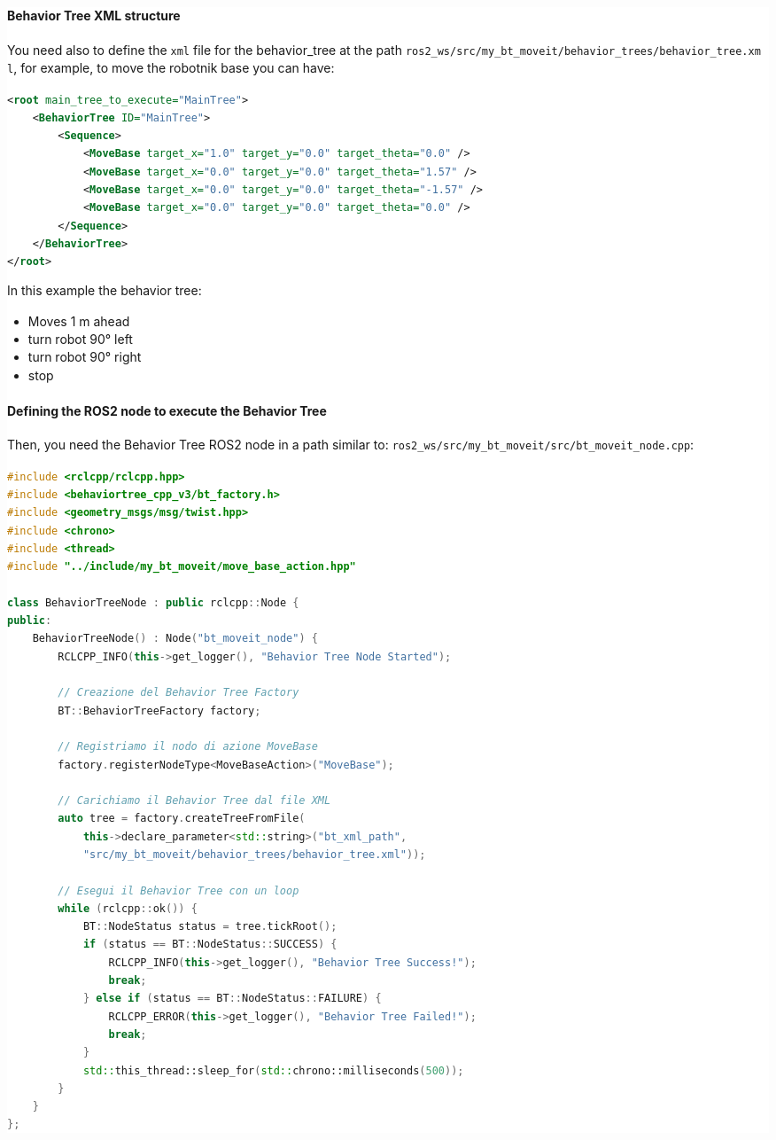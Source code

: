 #### Behavior Tree XML structure

You need also to define the `xml` file for the behavior_tree at the path `ros2_ws/src/my_bt_moveit/behavior_trees/behavior_tree.xml`, for example, to move the robotnik base you can have:
```xml
<root main_tree_to_execute="MainTree">
    <BehaviorTree ID="MainTree">
        <Sequence>
            <MoveBase target_x="1.0" target_y="0.0" target_theta="0.0" />
            <MoveBase target_x="0.0" target_y="0.0" target_theta="1.57" />
            <MoveBase target_x="0.0" target_y="0.0" target_theta="-1.57" />
            <MoveBase target_x="0.0" target_y="0.0" target_theta="0.0" />
        </Sequence>
    </BehaviorTree>
</root>
```

In this example the behavior tree:
- Moves 1 m ahead
- turn robot 90° left
- turn robot 90° right
- stop

#### Defining the ROS2 node to execute the Behavior Tree

Then, you need the Behavior Tree ROS2 node in a path similar to: `ros2_ws/src/my_bt_moveit/src/bt_moveit_node.cpp`:
```cpp
#include <rclcpp/rclcpp.hpp>
#include <behaviortree_cpp_v3/bt_factory.h>
#include <geometry_msgs/msg/twist.hpp>
#include <chrono>
#include <thread>
#include "../include/my_bt_moveit/move_base_action.hpp"

class BehaviorTreeNode : public rclcpp::Node {
public:
    BehaviorTreeNode() : Node("bt_moveit_node") {
        RCLCPP_INFO(this->get_logger(), "Behavior Tree Node Started");

        // Creazione del Behavior Tree Factory
        BT::BehaviorTreeFactory factory;

        // Registriamo il nodo di azione MoveBase
        factory.registerNodeType<MoveBaseAction>("MoveBase");

        // Carichiamo il Behavior Tree dal file XML
        auto tree = factory.createTreeFromFile(
            this->declare_parameter<std::string>("bt_xml_path", 
            "src/my_bt_moveit/behavior_trees/behavior_tree.xml"));

        // Esegui il Behavior Tree con un loop
        while (rclcpp::ok()) {
            BT::NodeStatus status = tree.tickRoot();
            if (status == BT::NodeStatus::SUCCESS) {
                RCLCPP_INFO(this->get_logger(), "Behavior Tree Success!");
                break;
            } else if (status == BT::NodeStatus::FAILURE) {
                RCLCPP_ERROR(this->get_logger(), "Behavior Tree Failed!");
                break;
            }
            std::this_thread::sleep_for(std::chrono::milliseconds(500));
        }
    }
};
```